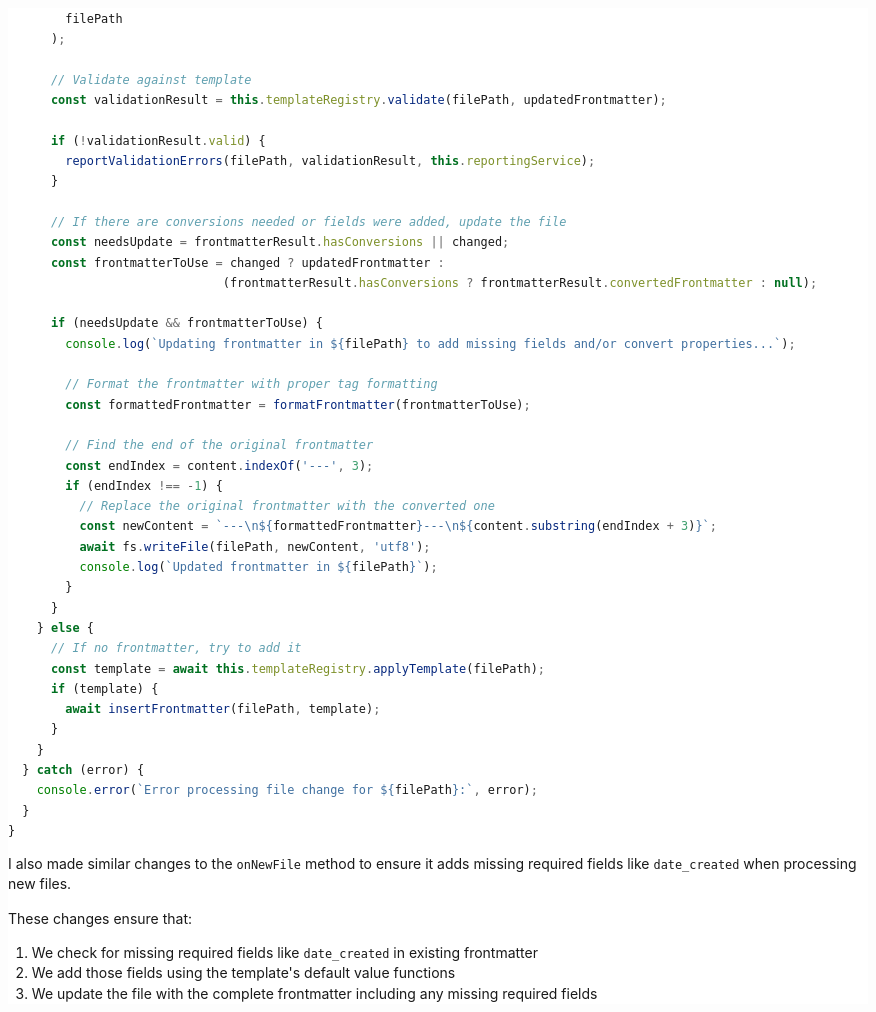 ```typescript
        filePath
      );
      
      // Validate against template
      const validationResult = this.templateRegistry.validate(filePath, updatedFrontmatter);
      
      if (!validationResult.valid) {
        reportValidationErrors(filePath, validationResult, this.reportingService);
      }
      
      // If there are conversions needed or fields were added, update the file
      const needsUpdate = frontmatterResult.hasConversions || changed;
      const frontmatterToUse = changed ? updatedFrontmatter : 
                              (frontmatterResult.hasConversions ? frontmatterResult.convertedFrontmatter : null);
      
      if (needsUpdate && frontmatterToUse) {
        console.log(`Updating frontmatter in ${filePath} to add missing fields and/or convert properties...`);
        
        // Format the frontmatter with proper tag formatting
        const formattedFrontmatter = formatFrontmatter(frontmatterToUse);
        
        // Find the end of the original frontmatter
        const endIndex = content.indexOf('---', 3);
        if (endIndex !== -1) {
          // Replace the original frontmatter with the converted one
          const newContent = `---\n${formattedFrontmatter}---\n${content.substring(endIndex + 3)}`;
          await fs.writeFile(filePath, newContent, 'utf8');
          console.log(`Updated frontmatter in ${filePath}`);
        }
      }
    } else {
      // If no frontmatter, try to add it
      const template = await this.templateRegistry.applyTemplate(filePath);
      if (template) {
        await insertFrontmatter(filePath, template);
      }
    }
  } catch (error) {
    console.error(`Error processing file change for ${filePath}:`, error);
  }
}
```

I also made similar changes to the `onNewFile` method to ensure it adds missing required fields like `date_created` when processing new files.

These changes ensure that:
1. We check for missing required fields like `date_created` in existing frontmatter
2. We add those fields using the template's default value functions
3. We update the file with the complete frontmatter including any missing required fields
